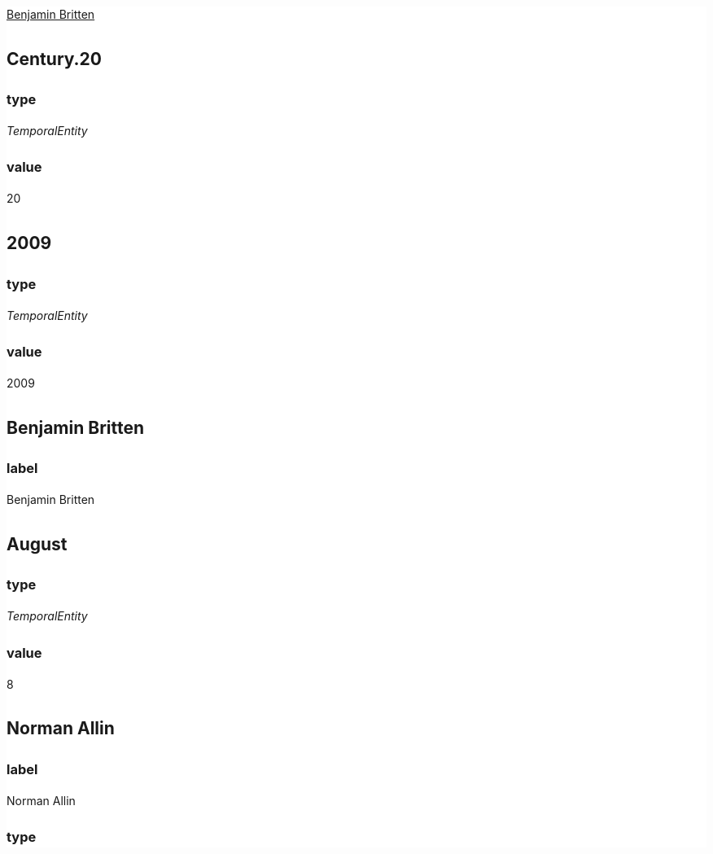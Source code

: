 
[Benjamin Britten](#Benjamin-Britten)

## Century.20

### type


*TemporalEntity*

### value


20

## 2009

### type


*TemporalEntity*

### value


2009

## Benjamin Britten

### label


Benjamin Britten

## August

### type


*TemporalEntity*

### value


8

## Norman Allin

### label


Norman Allin

### type
